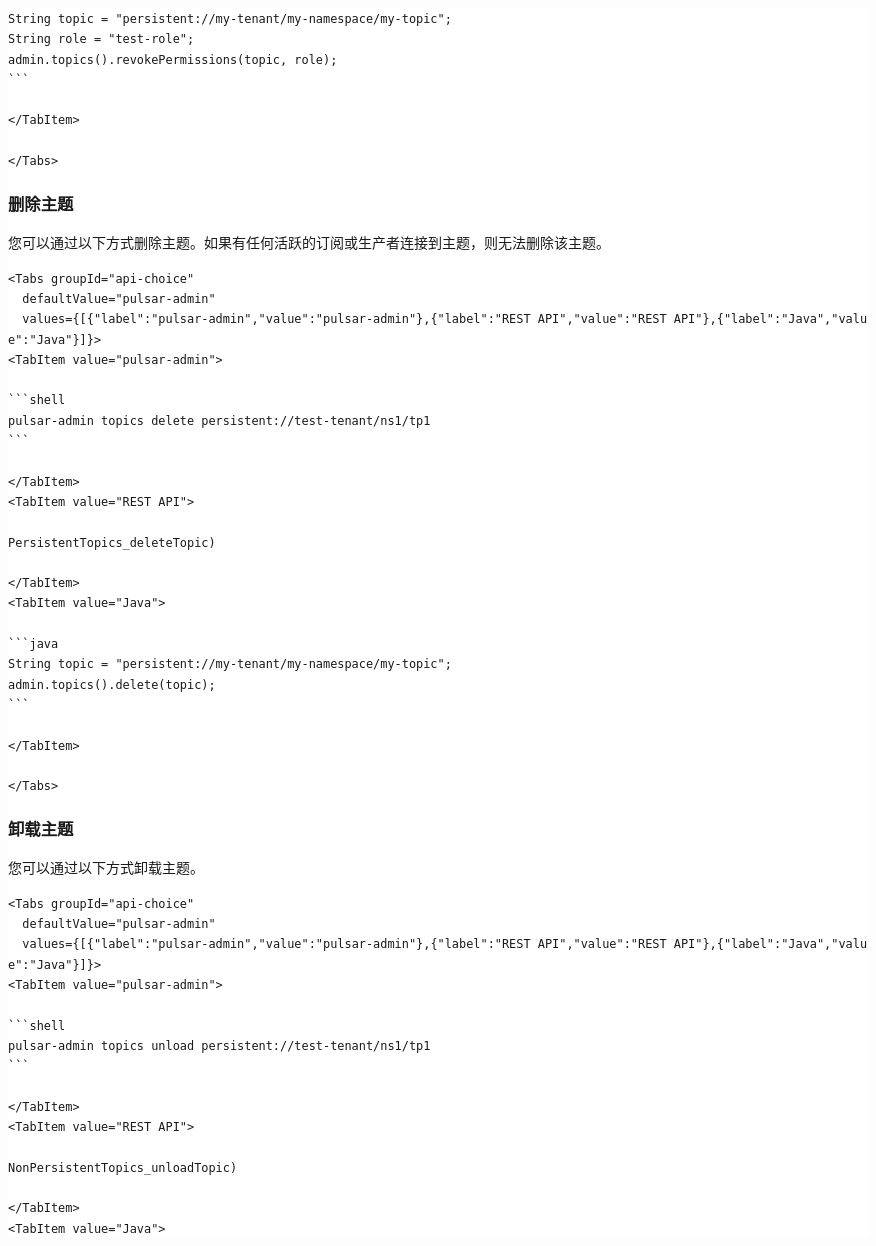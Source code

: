 ````mdx-code-block
String topic = "persistent://my-tenant/my-namespace/my-topic";
String role = "test-role";
admin.topics().revokePermissions(topic, role);
```

</TabItem>

</Tabs>
````

### 删除主题

您可以通过以下方式删除主题。如果有任何活跃的订阅或生产者连接到主题，则无法删除该主题。

````mdx-code-block
<Tabs groupId="api-choice"
  defaultValue="pulsar-admin"
  values={[{"label":"pulsar-admin","value":"pulsar-admin"},{"label":"REST API","value":"REST API"},{"label":"Java","value":"Java"}]}>
<TabItem value="pulsar-admin">

```shell
pulsar-admin topics delete persistent://test-tenant/ns1/tp1
```

</TabItem>
<TabItem value="REST API">

PersistentTopics_deleteTopic)

</TabItem>
<TabItem value="Java">

```java
String topic = "persistent://my-tenant/my-namespace/my-topic";
admin.topics().delete(topic);
```

</TabItem>

</Tabs>
````

### 卸载主题

您可以通过以下方式卸载主题。

````mdx-code-block
<Tabs groupId="api-choice"
  defaultValue="pulsar-admin"
  values={[{"label":"pulsar-admin","value":"pulsar-admin"},{"label":"REST API","value":"REST API"},{"label":"Java","value":"Java"}]}>
<TabItem value="pulsar-admin">

```shell
pulsar-admin topics unload persistent://test-tenant/ns1/tp1
```

</TabItem>
<TabItem value="REST API">

NonPersistentTopics_unloadTopic)

</TabItem>
<TabItem value="Java">

````